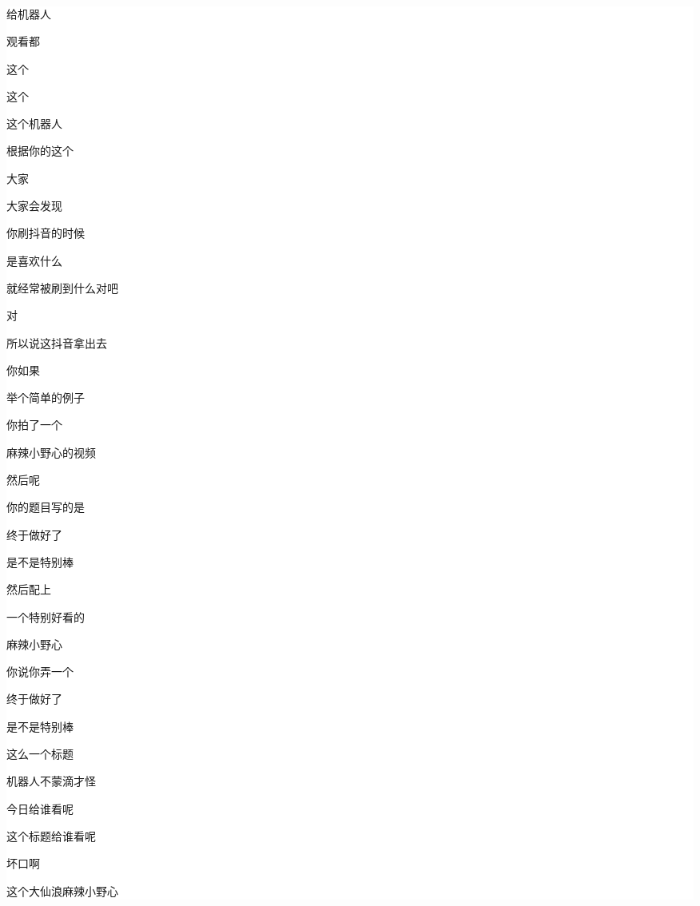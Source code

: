 给机器人

观看都

这个

这个

这个机器人

根据你的这个

大家

大家会发现

你刷抖音的时候

是喜欢什么

就经常被刷到什么对吧

对

所以说这抖音拿出去

你如果

举个简单的例子

你拍了一个

麻辣小野心的视频

然后呢

你的题目写的是

终于做好了

是不是特别棒

然后配上

一个特别好看的

麻辣小野心

你说你弄一个

终于做好了

是不是特别棒

这么一个标题

机器人不蒙滴才怪

今日给谁看呢

这个标题给谁看呢

坏口啊

这个大仙浪麻辣小野心
